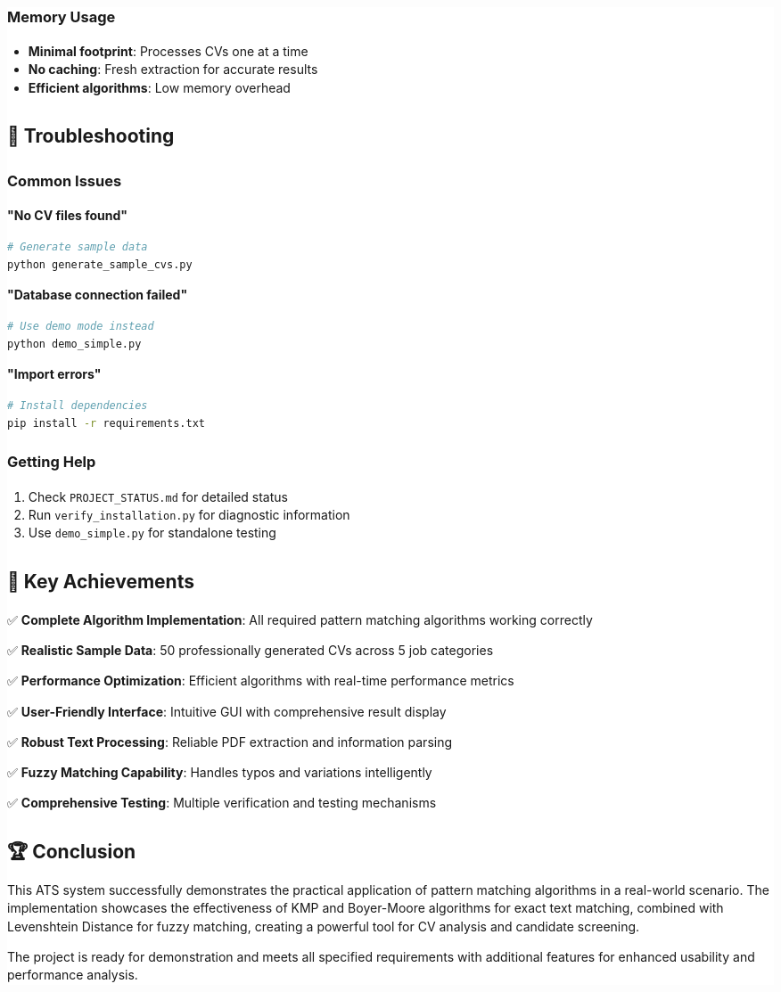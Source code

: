 ### Memory Usage
- **Minimal footprint**: Processes CVs one at a time
- **No caching**: Fresh extraction for accurate results
- **Efficient algorithms**: Low memory overhead

## 🐛 Troubleshooting

### Common Issues

**"No CV files found"**
```bash
# Generate sample data
python generate_sample_cvs.py
```

**"Database connection failed"**
```bash
# Use demo mode instead
python demo_simple.py
```

**"Import errors"**
```bash
# Install dependencies
pip install -r requirements.txt
```

### Getting Help
1. Check `PROJECT_STATUS.md` for detailed status
2. Run `verify_installation.py` for diagnostic information
3. Use `demo_simple.py` for standalone testing

## 🎯 Key Achievements

✅ **Complete Algorithm Implementation**: All required pattern matching algorithms working correctly

✅ **Realistic Sample Data**: 50 professionally generated CVs across 5 job categories

✅ **Performance Optimization**: Efficient algorithms with real-time performance metrics

✅ **User-Friendly Interface**: Intuitive GUI with comprehensive result display

✅ **Robust Text Processing**: Reliable PDF extraction and information parsing

✅ **Fuzzy Matching Capability**: Handles typos and variations intelligently

✅ **Comprehensive Testing**: Multiple verification and testing mechanisms

## 🏆 Conclusion

This ATS system successfully demonstrates the practical application of pattern matching algorithms in a real-world scenario. The implementation showcases the effectiveness of KMP and Boyer-Moore algorithms for exact text matching, combined with Levenshtein Distance for fuzzy matching, creating a powerful tool for CV analysis and candidate screening.

The project is ready for demonstration and meets all specified requirements with additional features for enhanced usability and performance analysis.
